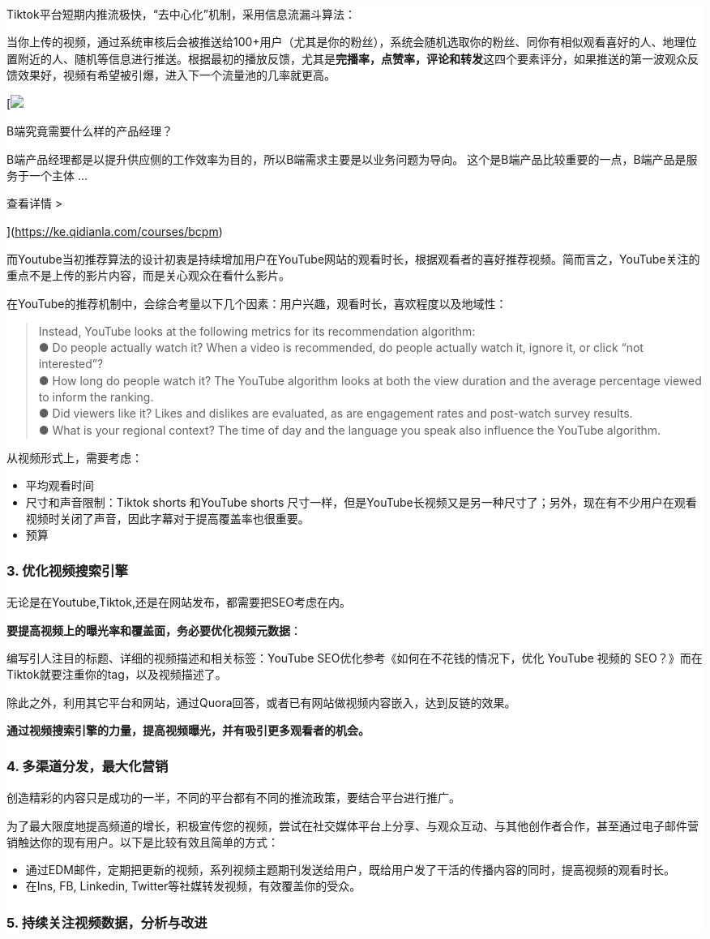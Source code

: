 Tiktok平台短期内推流极快，“去中心化”机制，采用信息流漏斗算法：

当你上传的视频，通过系统审核后会被推送给100+用户（尤其是你的粉丝），系统会随机选取你的粉丝、同你有相似观看喜好的人、地理位置附近的人、随机等信息进行推送。根据最初的播放反馈，尤其是**完播率，点赞率，评论和转发**这四个要素评分，如果推送的第一波观众反馈效果好，视频有希望被引爆，进入下一个流量池的几率就更高。

[![](https://image.woshipm.com/2023/08/02/f7cafd68-30e3-11ee-9da3-00163e0b5ff3.png)

B端究竟需要什么样的产品经理？

B端产品经理都是以提升供应侧的工作效率为目的，所以B端需求主要是以业务问题为导向。 这个是B端产品比较重要的一点，B端产品是服务于一个主体 ...

查看详情 >

](https://ke.qidianla.com/courses/bcpm)

而Youtube当初推荐算法的设计初衷是持续增加用户在YouTube网站的观看时长，根据观看者的喜好推荐视频。简而言之，YouTube关注的重点不是上传的影片内容，而是关心观众在看什么影片。

在YouTube的推荐机制中，会综合考量以下几个因素：用户兴趣，观看时长，喜欢程度以及地域性：

> Instead, YouTube looks at the following metrics for its recommendation algorithm:  
> ● Do people actually watch it? When a video is recommended, do people actually watch it, ignore it, or click “not interested”?  
> ● How long do people watch it? The YouTube algorithm looks at both the view duration and the average percentage viewed to inform the ranking.  
> ● Did viewers like it? Likes and dislikes are evaluated, as are engagement rates and post-watch survey results.  
> ● What is your regional context? The time of day and the language you speak also influence the YouTube algorithm.

从视频形式上，需要考虑：

*   平均观看时间
*   尺寸和声音限制：Tiktok shorts 和YouTube shorts 尺寸一样，但是YouTube长视频又是另一种尺寸了；另外，现在有不少用户在观看视频时关闭了声音，因此字幕对于提高覆盖率也很重要。
*   预算

### 3\. 优化视频搜索引擎

无论是在Youtube,Tiktok,还是在网站发布，都需要把SEO考虑在内。

**要提高视频上的曝光率和覆盖面，务必要优化视频元数据**：

编写引人注目的标题、详细的视频描述和相关标签：YouTube SEO优化参考《如何在不花钱的情况下，优化 YouTube 视频的 SEO？》而在Tiktok就要注重你的tag，以及视频描述了。

除此之外，利用其它平台和网站，通过Quora回答，或者已有网站做视频内容嵌入，达到反链的效果。

**通过视频搜索引擎的力量，提高视频曝光，并有吸引更多观看者的机会。**

### 4\. 多渠道分发，最大化营销

创造精彩的内容只是成功的一半，不同的平台都有不同的推流政策，要结合平台进行推广。

为了最大限度地提高频道的增长，积极宣传您的视频，尝试在社交媒体平台上分享、与观众互动、与其他创作者合作，甚至通过电子邮件营销触达你的现有用户。以下是比较有效且简单的方式：

*   通过EDM邮件，定期把更新的视频，系列视频主题期刊发送给用户，既给用户发了干活的传播内容的同时，提高视频的观看时长。
*   在Ins, FB, Linkedin, Twitter等社媒转发视频，有效覆盖你的受众。

### 5\. 持续关注视频数据，分析与改进
